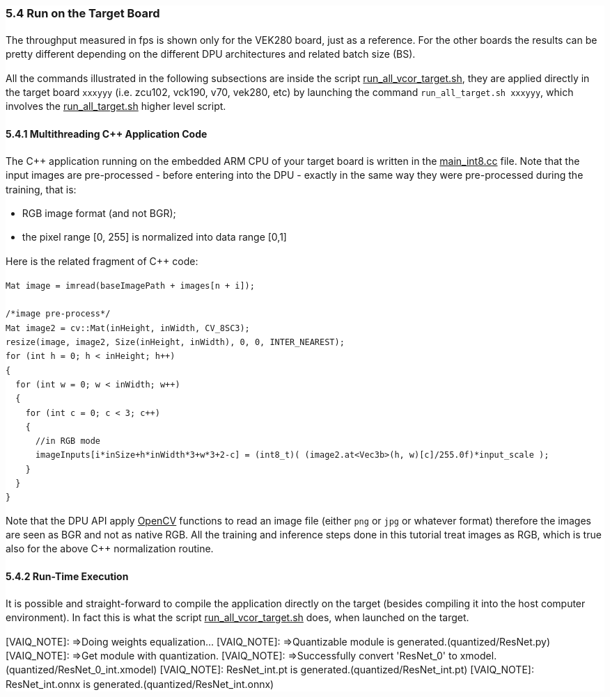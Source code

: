 ### 5.4 Run on the Target Board

The throughput measured in fps is shown only for the VEK280 board, just as a reference. For the other boards the results can be pretty different depending on the different DPU architectures and related batch size (BS).

All the commands illustrated in the following subsections are inside the script [run_all_vcor_target.sh](files/target/vcor/run_all_vcor_target.sh), they are applied directly in the target board ``xxxyyy``
(i.e. zcu102, vck190, v70, vek280, etc) by launching the command ``run_all_target.sh xxxyyy``, which involves  the [run_all_target.sh](files/target/run_all_target.sh) higher level script.


#### 5.4.1 Multithreading C++ Application Code

The C++ application running on the embedded ARM CPU of your target board is written in the [main_int8.cc](files/target/vcor/code/src/main_int8.cc) file. Note that the input images are pre-processed - before entering into the DPU - exactly in the same way they were pre-processed during the training, that is:

  - RGB image format (and not BGR);

  - the pixel range [0, 255] is normalized into data range [0,1]

Here is the related fragment of C++ code:

```text
Mat image = imread(baseImagePath + images[n + i]);

/*image pre-process*/
Mat image2 = cv::Mat(inHeight, inWidth, CV_8SC3);
resize(image, image2, Size(inHeight, inWidth), 0, 0, INTER_NEAREST);
for (int h = 0; h < inHeight; h++)
{
  for (int w = 0; w < inWidth; w++)
  {
    for (int c = 0; c < 3; c++)
    {
      //in RGB mode
      imageInputs[i*inSize+h*inWidth*3+w*3+2-c] = (int8_t)( (image2.at<Vec3b>(h, w)[c]/255.0f)*input_scale );
    }
  }
}
```


Note that the DPU API apply [OpenCV](https://opencv.org/) functions to read an image file (either ``png`` or ``jpg`` or whatever format) therefore the images are seen as BGR and not as native RGB. All the training and inference steps done in this tutorial treat images as RGB, which is true also for the above C++ normalization routine.


#### 5.4.2 Run-Time Execution

It is possible and straight-forward to compile the application directly on the target (besides compiling it into the host computer environment).
In fact this is what the script [run_all_vcor_target.sh](files/target/vcor/run_all_vcor_target.sh)  does, when launched on the target.  


[VAIQ_NOTE]: =>Doing weights equalization...
[VAIQ_NOTE]: =>Quantizable module is generated.(quantized/ResNet.py)
[VAIQ_NOTE]: =>Get module with quantization.
[VAIQ_NOTE]: =>Successfully convert 'ResNet_0' to xmodel.(quantized/ResNet_0_int.xmodel)
[VAIQ_NOTE]: ResNet_int.pt is generated.(quantized/ResNet_int.pt)
[VAIQ_NOTE]: ResNet_int.onnx is generated.(quantized/ResNet_int.onnx)